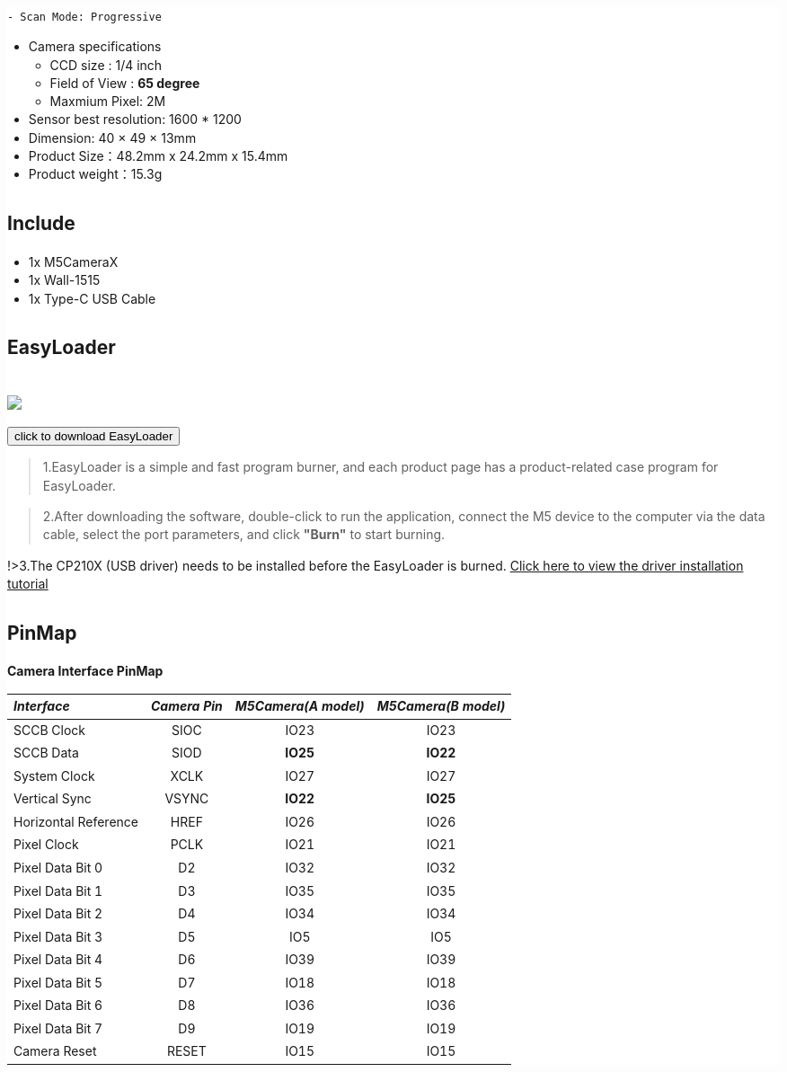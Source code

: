     - Scan Mode: Progressive
- Camera specifications
    + CCD size : 1/4 inch
    + Field of View : **65 degree**
    + Maxmium Pixel: 2M
- Sensor best resolution: 1600 * 1200
- Dimension: 40 × 49 × 13mm
- Product Size：48.2mm x 24.2mm x 15.4mm
- Product weight：15.3g

## Include

- 1x M5CameraX
- 1x Wall-1515
- 1x Type-C USB Cable

## EasyLoader

<img src="https://m5stack.oss-cn-shenzhen.aliyuncs.com/image/EasyLoader_logo.png" width="100px" style="margin-top:20px">

<a href="https://m5stack.oss-cn-shenzhen.aliyuncs.com/EasyLoader/Unit/M5-Camera-X/wifi_ap/EasyLoader_M5-Camera-X_wifi_ap.exe"><button type="button" class="btn btn-primary">click to download EasyLoader</button></a>

>1.EasyLoader is a simple and fast program burner, and each product page has a product-related case program for EasyLoader.

>2.After downloading the software, double-click to run the application, connect the M5 device to the computer via the data cable, select the port parameters, and click **"Burn"** to start burning.

!>3.The CP210X (USB driver) needs to be installed before the EasyLoader is burned. [Click here to view the driver installation tutorial](en/related_documents/establish_serial_connection)

## PinMap

**Camera Interface PinMap**

| *Interface*             | *Camera Pin*| *M5Camera(A model)*  | *M5Camera(B model)*  |
| :-------------------  | :--------:| :------:  | :------:  |
| SCCB Clock            | SIOC      |IO23       |IO23       |
| SCCB Data             | SIOD      |**IO25**       |**IO22**       |
| System Clock          | XCLK      |IO27       |IO27       |
| Vertical Sync         | VSYNC     |**IO22**       |**IO25**       |
| Horizontal Reference  | HREF      |IO26       |IO26       |
| Pixel Clock           | PCLK      |IO21       |IO21       |
| Pixel Data Bit 0      | D2        |IO32       |IO32       |
| Pixel Data Bit 1      | D3        |IO35       |IO35       |
| Pixel Data Bit 2      | D4        |IO34       |IO34       |
| Pixel Data Bit 3      | D5        |IO5        |IO5        |
| Pixel Data Bit 4      | D6        |IO39       |IO39       |
| Pixel Data Bit 5      | D7        |IO18       |IO18       |
| Pixel Data Bit 6      | D8        |IO36       |IO36       |
| Pixel Data Bit 7      | D9        |IO19       |IO19       |
| Camera Reset          | RESET     |IO15       |IO15       |